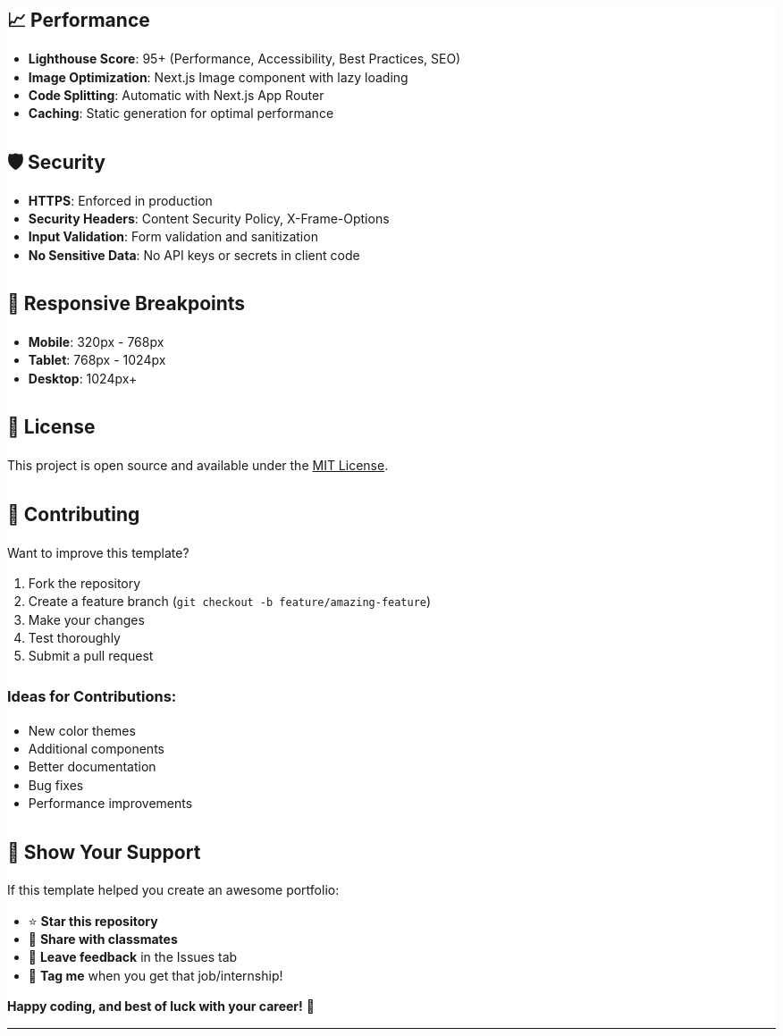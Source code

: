 ## 📈 Performance

- **Lighthouse Score**: 95+ (Performance, Accessibility, Best Practices, SEO)
- **Image Optimization**: Next.js Image component with lazy loading
- **Code Splitting**: Automatic with Next.js App Router
- **Caching**: Static generation for optimal performance

## 🛡️ Security

- **HTTPS**: Enforced in production
- **Security Headers**: Content Security Policy, X-Frame-Options
- **Input Validation**: Form validation and sanitization
- **No Sensitive Data**: No API keys or secrets in client code

## 📱 Responsive Breakpoints

- **Mobile**: 320px - 768px
- **Tablet**: 768px - 1024px
- **Desktop**: 1024px+


## 📄 License

This project is open source and available under the [MIT License](LICENSE).

## 🤝 Contributing

Want to improve this template?

1. Fork the repository
2. Create a feature branch (`git checkout -b feature/amazing-feature`)
3. Make your changes
4. Test thoroughly
5. Submit a pull request

### Ideas for Contributions:
- New color themes
- Additional components
- Better documentation
- Bug fixes
- Performance improvements



## 🌟 Show Your Support

If this template helped you create an awesome portfolio:

- ⭐ **Star this repository** 
- 🔄 **Share with classmates**
- 📝 **Leave feedback** in the Issues tab
- 💼 **Tag me** when you get that job/internship!

**Happy coding, and best of luck with your career!** 🚀

---

